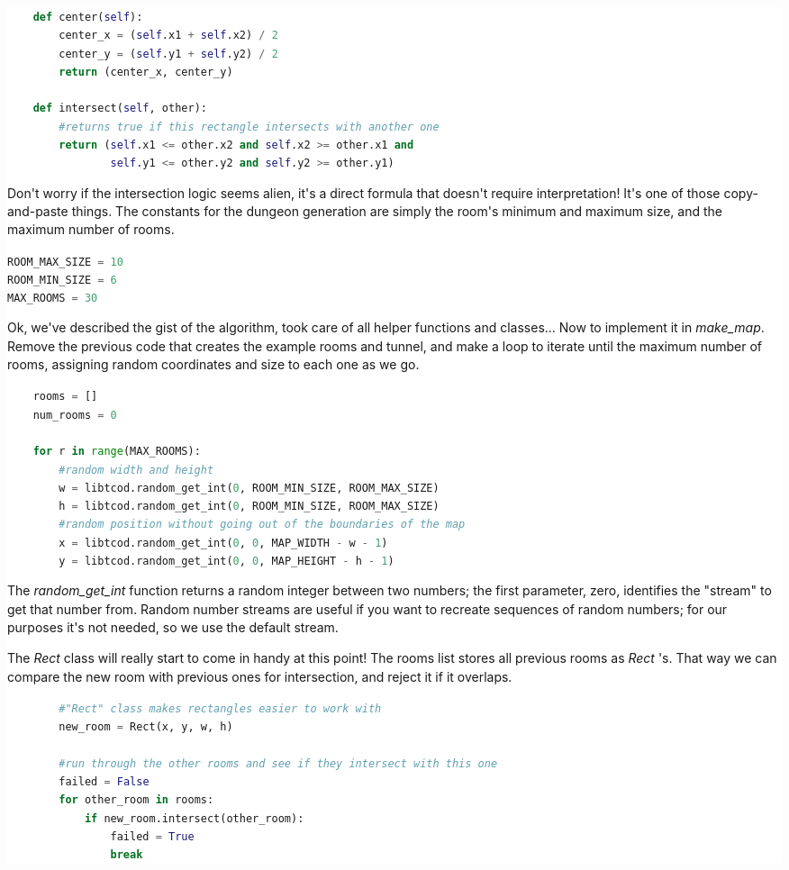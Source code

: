 ```python
    def center(self):
        center_x = (self.x1 + self.x2) / 2
        center_y = (self.y1 + self.y2) / 2
        return (center_x, center_y)

    def intersect(self, other):
        #returns true if this rectangle intersects with another one
        return (self.x1 <= other.x2 and self.x2 >= other.x1 and
                self.y1 <= other.y2 and self.y2 >= other.y1)
```

Don't worry if the intersection logic seems alien, it's a direct formula that doesn't require interpretation! It's one of those copy-and-paste things. The constants for the dungeon generation are simply the room's minimum and maximum size, and the maximum number of rooms.

```python
ROOM_MAX_SIZE = 10
ROOM_MIN_SIZE = 6
MAX_ROOMS = 30
```

Ok, we've described the gist of the algorithm, took care of all helper functions and classes... Now to implement it in _make_map_. Remove the previous code that creates the example rooms and tunnel, and make a loop to iterate until the maximum number of rooms, assigning random coordinates and size to each one as we go.

```python
    rooms = []
    num_rooms = 0

    for r in range(MAX_ROOMS):
        #random width and height
        w = libtcod.random_get_int(0, ROOM_MIN_SIZE, ROOM_MAX_SIZE)
        h = libtcod.random_get_int(0, ROOM_MIN_SIZE, ROOM_MAX_SIZE)
        #random position without going out of the boundaries of the map
        x = libtcod.random_get_int(0, 0, MAP_WIDTH - w - 1)
        y = libtcod.random_get_int(0, 0, MAP_HEIGHT - h - 1)
```

The _random_get_int_ function returns a random integer between two numbers; the first parameter, zero, identifies the "stream" to get that number from. Random number streams are useful if you want to recreate sequences of random numbers; for our purposes it's not needed, so we use the default stream.

The _Rect_ class will really start to come in handy at this point! The rooms list stores all previous rooms as _Rect_ 's. That way we can compare the new room with previous ones for intersection, and reject it if it overlaps.

```python
        #"Rect" class makes rectangles easier to work with
        new_room = Rect(x, y, w, h)

        #run through the other rooms and see if they intersect with this one
        failed = False
        for other_room in rooms:
            if new_room.intersect(other_room):
                failed = True
                break
```

